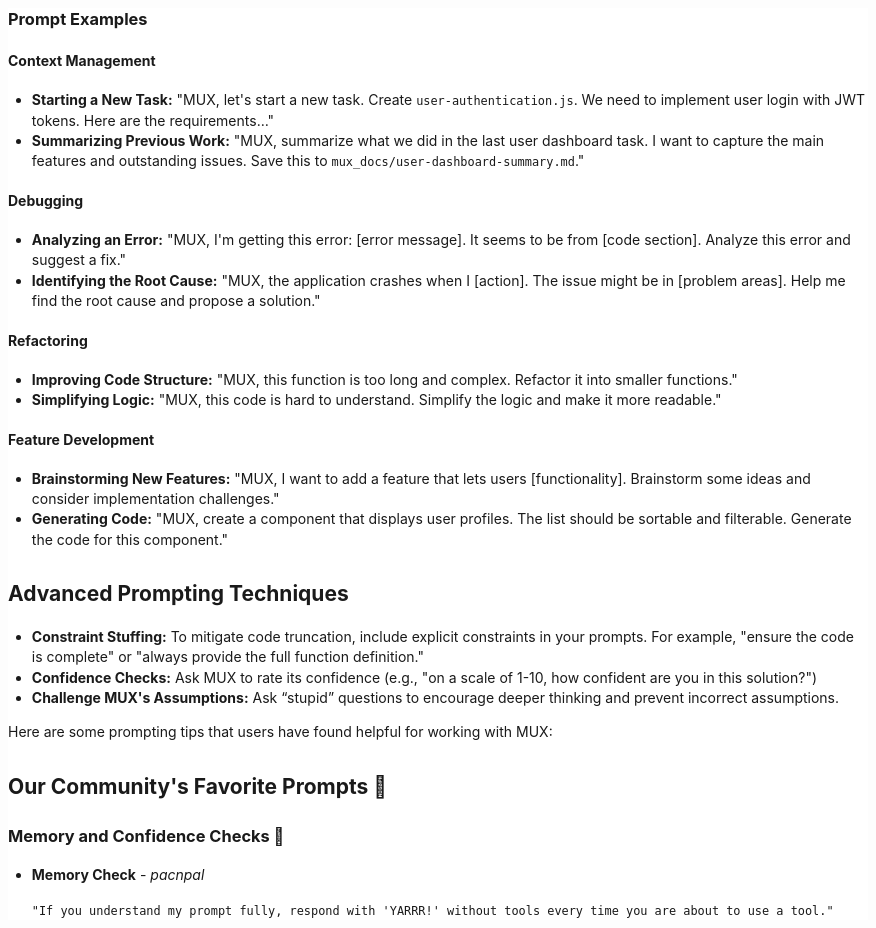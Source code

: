 ### Prompt Examples

#### Context Management

-   **Starting a New Task:** "MUX, let's start a new task. Create `user-authentication.js`. We need to implement user login with JWT tokens. Here are the requirements…"
-   **Summarizing Previous Work:** "MUX, summarize what we did in the last user dashboard task. I want to capture the main features and outstanding issues. Save this to `mux_docs/user-dashboard-summary.md`."

#### Debugging

-   **Analyzing an Error:** "MUX, I'm getting this error: \[error message]. It seems to be from \[code section]. Analyze this error and suggest a fix."
-   **Identifying the Root Cause:** "MUX, the application crashes when I \[action]. The issue might be in \[problem areas]. Help me find the root cause and propose a solution."

#### Refactoring

-   **Improving Code Structure:** "MUX, this function is too long and complex. Refactor it into smaller functions."
-   **Simplifying Logic:** "MUX, this code is hard to understand. Simplify the logic and make it more readable."

#### Feature Development

-   **Brainstorming New Features:** "MUX, I want to add a feature that lets users \[functionality]. Brainstorm some ideas and consider implementation challenges."
-   **Generating Code:** "MUX, create a component that displays user profiles. The list should be sortable and filterable. Generate the code for this component."

## Advanced Prompting Techniques

-   **Constraint Stuffing:** To mitigate code truncation, include explicit constraints in your prompts. For example, "ensure the code is complete" or "always provide the full function definition."
-   **Confidence Checks:** Ask MUX to rate its confidence (e.g., "on a scale of 1-10, how confident are you in this solution?")
-   **Challenge MUX's Assumptions:** Ask “stupid” questions to encourage deeper thinking and prevent incorrect assumptions.

Here are some prompting tips that users have found helpful for working with MUX:

## Our Community's Favorite Prompts 🌟

### Memory and Confidence Checks 🧠

-   **Memory Check** - _pacnpal_

    ```
    "If you understand my prompt fully, respond with 'YARRR!' without tools every time you are about to use a tool."
    ```
